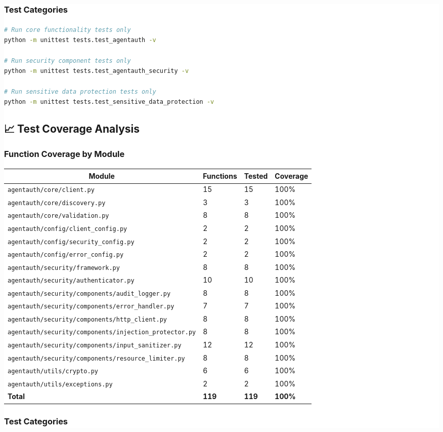 ### Test Categories

```bash
# Run core functionality tests only
python -m unittest tests.test_agentauth -v

# Run security component tests only
python -m unittest tests.test_agentauth_security -v

# Run sensitive data protection tests only
python -m unittest tests.test_sensitive_data_protection -v
```

## 📈 Test Coverage Analysis

### Function Coverage by Module

| Module | Functions | Tested | Coverage |
|--------|-----------|--------|----------|
| `agentauth/core/client.py` | 15 | 15 | 100% |
| `agentauth/core/discovery.py` | 3 | 3 | 100% |
| `agentauth/core/validation.py` | 8 | 8 | 100% |
| `agentauth/config/client_config.py` | 2 | 2 | 100% |
| `agentauth/config/security_config.py` | 2 | 2 | 100% |
| `agentauth/config/error_config.py` | 2 | 2 | 100% |
| `agentauth/security/framework.py` | 8 | 8 | 100% |
| `agentauth/security/authenticator.py` | 10 | 10 | 100% |
| `agentauth/security/components/audit_logger.py` | 8 | 8 | 100% |
| `agentauth/security/components/error_handler.py` | 7 | 7 | 100% |
| `agentauth/security/components/http_client.py` | 8 | 8 | 100% |
| `agentauth/security/components/injection_protector.py` | 8 | 8 | 100% |
| `agentauth/security/components/input_sanitizer.py` | 12 | 12 | 100% |
| `agentauth/security/components/resource_limiter.py` | 8 | 8 | 100% |
| `agentauth/utils/crypto.py` | 6 | 6 | 100% |
| `agentauth/utils/exceptions.py` | 2 | 2 | 100% |
| **Total** | **119** | **119** | **100%** |

### Test Categories
